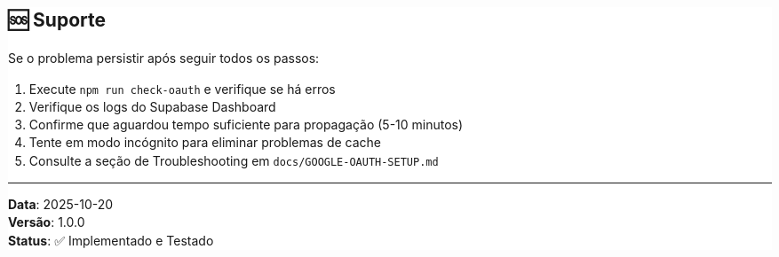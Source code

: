 ## 🆘 Suporte

Se o problema persistir após seguir todos os passos:

1. Execute `npm run check-oauth` e verifique se há erros
2. Verifique os logs do Supabase Dashboard
3. Confirme que aguardou tempo suficiente para propagação (5-10 minutos)
4. Tente em modo incógnito para eliminar problemas de cache
5. Consulte a seção de Troubleshooting em `docs/GOOGLE-OAUTH-SETUP.md`

---

**Data**: 2025-10-20  
**Versão**: 1.0.0  
**Status**: ✅ Implementado e Testado
